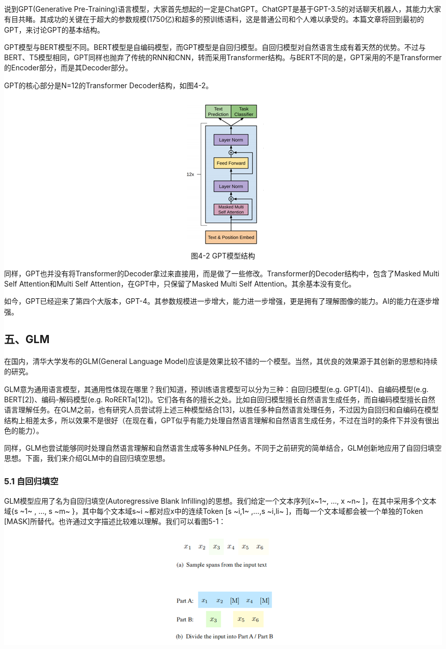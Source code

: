 说到GPT(Generative Pre-Training)语言模型，大家首先想起的一定是ChatGPT。ChatGPT是基于GPT-3.5的对话聊天机器人，其能力大家有目共睹。其成功的关键在于超大的参数规模(1750亿)和超多的预训练语料，这是普通公司和个人难以承受的。本篇文章将回到最初的GPT，来讨论GPT的基本结构。

GPT模型与BERT模型不同。BERT模型是自编码模型，而GPT模型是自回归模型。自回归模型对自然语言生成有着天然的优势。不过与BERT、T5模型相同，GPT同样也抛弃了传统的RNN和CNN，转而采用Transformer结构。与BERT不同的是，GPT采用的不是Transformer的Encoder部分，而是其Decoder部分。

GPT的核心部分是N=12的Transformer Decoder结构，如图4-2。

<div align=center><img src='./image/from_bert_to_glm/1690200593479.png'/></div>

<div align=center>图4-2 GPT模型结构</div>

同样，GPT也并没有将Transformer的Decoder拿过来直接用，而是做了一些修改。Transformer的Decoder结构中，包含了Masked Multi Self Attention和Multi Self Attention，在GPT中，只保留了Masked
Multi Self Attention。其余基本没有变化。

如今，GPT已经迎来了第四个大版本，GPT-4。其参数规模进一步增大，能力进一步增强，更是拥有了理解图像的能力。AI的能力在逐步增强。

## 五、GLM

在国内，清华大学发布的GLM(General Language Model)应该是效果比较不错的一个模型。当然，其优良的效果源于其创新的思想和持续的研究。

GLM意为通用语言模型，其通用性体现在哪里？我们知道，预训练语言模型可以分为三种：自回归模型(e.g. GPT[4])、自编码模型(e.g. BERT[2])、编码-解码模型(e.g.
RoRERTa[12])。它们各有各的擅长之处。比如自回归模型擅长自然语言生成任务，而自编码模型擅长自然语言理解任务。在GLM之前，也有研究人员尝试将上述三种模型结合[13]，以胜任多种自然语言处理任务，不过因为自回归和自编码在模型结构上相差太多，所以效果不是很好（在现在看，GPT似乎有能力处理自然语言理解和自然语言生成任务，不过在当时的条件下并没有很出色的能力）。

同样，GLM也尝试能够同时处理自然语言理解和自然语言生成等多种NLP任务。不同于之前研究的简单结合，GLM创新地应用了自回归填空思想。下面，我们来介绍GLM中的自回归填空思想。

### 5.1 自回归填空

GLM模型应用了名为自回归填空(Autoregressive Blank Infilling)的思想。我们给定一个文本序列[x~1~, …, x ~n~ ]，在其中采用多个文本域{s ~1~ , …, s ~m~ }，其中每个文本域s~i ~都对应x中的连续Token [s ~i,1~ ,…,s ~i,li~ ]，而每一个文本域都会被一个单独的Token [MASK]所替代。也许通过文字描述比较难以理解。我们可以看图5-1：

<div align=center><img src='./image/from_bert_to_glm/1690200637646.png'/></div>
